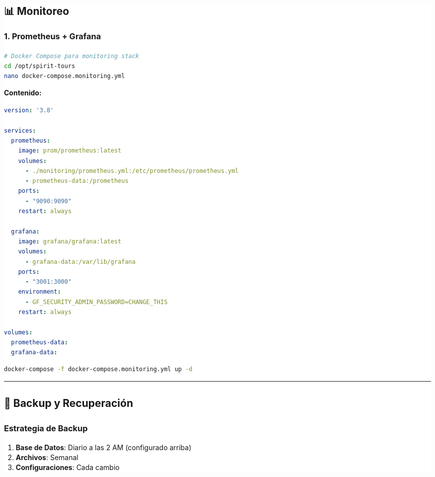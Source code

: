 
## 📊 Monitoreo

### 1. Prometheus + Grafana

```bash
# Docker Compose para monitoring stack
cd /opt/spirit-tours
nano docker-compose.monitoring.yml
```

**Contenido:**

```yaml
version: '3.8'

services:
  prometheus:
    image: prom/prometheus:latest
    volumes:
      - ./monitoring/prometheus.yml:/etc/prometheus/prometheus.yml
      - prometheus-data:/prometheus
    ports:
      - "9090:9090"
    restart: always

  grafana:
    image: grafana/grafana:latest
    volumes:
      - grafana-data:/var/lib/grafana
    ports:
      - "3001:3000"
    environment:
      - GF_SECURITY_ADMIN_PASSWORD=CHANGE_THIS
    restart: always

volumes:
  prometheus-data:
  grafana-data:
```

```bash
docker-compose -f docker-compose.monitoring.yml up -d
```

---

## 💾 Backup y Recuperación

### Estrategia de Backup

1. **Base de Datos**: Diario a las 2 AM (configurado arriba)
2. **Archivos**: Semanal
3. **Configuraciones**: Cada cambio
